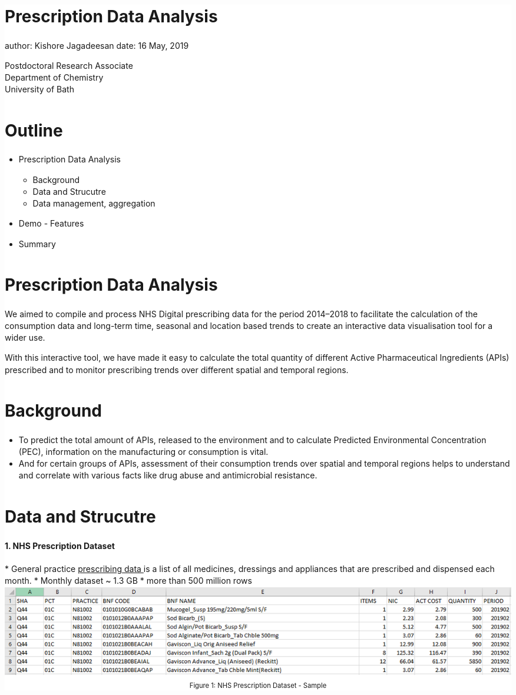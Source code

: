 Prescription Data Analysis
===
author: Kishore Jagadeesan
date: 16 May, 2019


 
<p>Postdoctoral Research Associate
  <br/>
  Department of Chemistry
  <br/>
  University of Bath
</p>

Outline
===
* Prescription Data Analysis
  * Background
  * Data and Strucutre
  * Data management, aggregation
* Demo - Features

* Summary

Prescription Data Analysis
===
We aimed to compile and process NHS Digital prescribing data for the period 2014–2018 to facilitate the calculation of the consumption data and long-term time, seasonal and location based trends to create an interactive data visualisation tool for a wider use.

With this interactive tool, we have made it easy to calculate the total quantity of different Active Pharmaceutical Ingredients (APIs) prescribed and to monitor prescribing trends over different spatial and temporal regions.

Background
===

 * To predict the total amount of APIs, released to the environment and to calculate Predicted Environmental Concentration (PEC), information on the manufacturing or consumption is vital.
 * And for certain groups of APIs, assessment of their consumption trends over spatial and temporal regions helps to understand and correlate with various facts like drug abuse and antimicrobial resistance.
 
Data and Strucutre
===

<h4>1. NHS Prescription Dataset</h4>
  * General practice <a href="https://data.gov.uk/dataset/176ae264-2484-4afe-a297-d51798eb8228/gp-practice-prescribing-data-presentation-level" target="_blank"> prescribing data </a> is a list of all medicines, dressings and appliances that are prescribed and dispensed each month.
  * Monthly dataset  ~ 1.3 GB
  * more than 500 million rows
  
  <div style="width:image width px; font-size:80%; text-align:center;"><img src="img/nhs_prescription_01.png" alt="NHS_prescription_dataset" width="width" height="height" style="padding-bottom:0.5em;" /> Figure 1: NHS Prescription Dataset - Sample</div>
